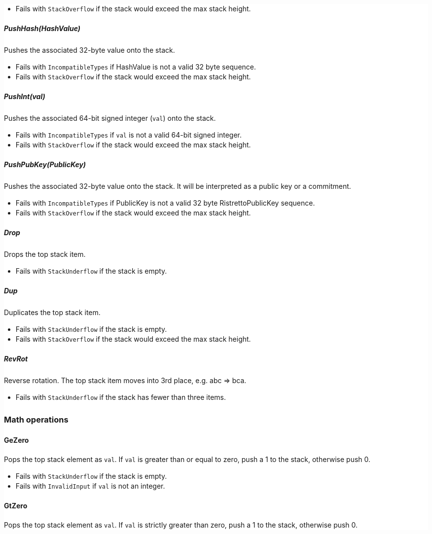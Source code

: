 * Fails with `StackOverflow` if the stack would exceed the max stack height.

##### PushHash(HashValue)

Pushes the associated 32-byte value onto the stack. 

* Fails with `IncompatibleTypes` if HashValue is not a valid 32 byte sequence. 
* Fails with `StackOverflow` if the stack would exceed the max stack height.

##### PushInt(val)

Pushes the associated 64-bit signed integer (`val`) onto the stack. 

* Fails with `IncompatibleTypes` if `val` is not a valid 64-bit signed integer. 
* Fails with `StackOverflow` if the stack would exceed the max stack height.

##### PushPubKey(PublicKey)

Pushes the associated 32-byte value onto the stack. It will be interpreted as a public key or a commitment.

* Fails with `IncompatibleTypes` if PublicKey is not a valid 32 byte RistrettoPublicKey sequence. 
* Fails with `StackOverflow` if the stack would exceed the max stack height.

##### Drop

Drops the top stack item. 

* Fails with `StackUnderflow` if the stack is empty.

##### Dup

Duplicates the top stack item. 

* Fails with `StackUnderflow` if the stack is empty. 
* Fails with `StackOverflow` if the stack would exceed the max stack height.

##### RevRot

Reverse rotation. The top stack item moves into 3rd place, e.g. abc => bca. 

* Fails with `StackUnderflow` if the stack has fewer than three items.

### Math operations

#### GeZero

Pops the top stack element as `val`. If `val` is greater than or equal to zero, push a 1 to the stack,
otherwise push 0. 

* Fails with `StackUnderflow` if the stack is empty. 
* Fails with `InvalidInput` if `val` is not an integer.

#### GtZero

Pops the top stack element as `val`. If `val` is strictly greater than zero, push a 1 to the stack, otherwise push 0. 
